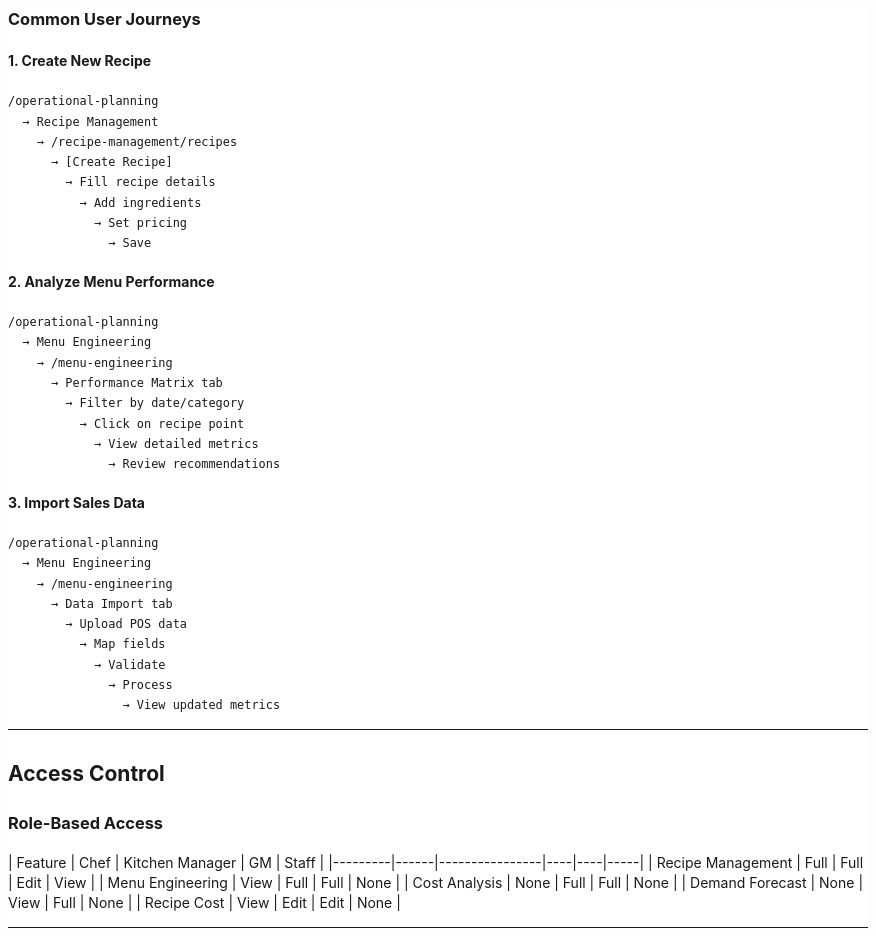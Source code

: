### Common User Journeys

#### 1. Create New Recipe
```
/operational-planning
  → Recipe Management
    → /recipe-management/recipes
      → [Create Recipe]
        → Fill recipe details
          → Add ingredients
            → Set pricing
              → Save
```

#### 2. Analyze Menu Performance
```
/operational-planning
  → Menu Engineering
    → /menu-engineering
      → Performance Matrix tab
        → Filter by date/category
          → Click on recipe point
            → View detailed metrics
              → Review recommendations
```

#### 3. Import Sales Data
```
/operational-planning
  → Menu Engineering
    → /menu-engineering
      → Data Import tab
        → Upload POS data
          → Map fields
            → Validate
              → Process
                → View updated metrics
```

---

## Access Control

### Role-Based Access

| Feature | Chef | Kitchen Manager | GM | Staff |
|---------|------|----------------|----|----|-----|
| Recipe Management | Full | Full | Edit | View |
| Menu Engineering | View | Full | Full | None |
| Cost Analysis | None | Full | Full | None |
| Demand Forecast | None | View | Full | None |
| Recipe Cost | View | Edit | Edit | None |

---